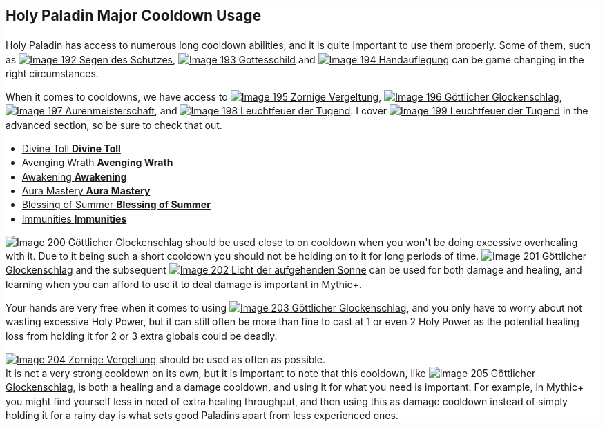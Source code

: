 Holy Paladin Major Cooldown Usage
---------------------------------

Holy Paladin has access to numerous long cooldown abilities, and it is quite important to use them properly. Some of them, such as [![Image 192](https://wow.zamimg.com/images/wow/icons/tiny/spell_holy_sealofprotection.gif) Segen des Schutzes](https://www.wowhead.com/de/spell=1022/segen-des-schutzes), [![Image 193](https://wow.zamimg.com/images/wow/icons/tiny/spell_holy_divineshield.gif) Gottesschild](https://www.wowhead.com/de/spell=642/gottesschild) and [![Image 194](https://wow.zamimg.com/images/wow/icons/tiny/spell_holy_layonhands.gif) Handauflegung](https://www.wowhead.com/de/spell=633/handauflegung) can be game changing in the right circumstances.  
  
When it comes to cooldowns, we have access to [![Image 195](https://wow.zamimg.com/images/wow/icons/tiny/spell_holy_avenginewrath.gif) Zornige Vergeltung](https://www.wowhead.com/de/spell=384376/zornige-vergeltung), [![Image 196](https://wow.zamimg.com/images/wow/icons/tiny/inv_ability_paladin_divinetoll.gif) Göttlicher Glockenschlag](https://www.wowhead.com/de/spell=375576/g%C3%B6ttlicher-glockenschlag), [![Image 197](https://wow.zamimg.com/images/wow/icons/tiny/spell_holy_auramastery.gif) Aurenmeisterschaft](https://www.wowhead.com/de/spell=31821/aurenmeisterschaft), and [![Image 198](https://wow.zamimg.com/images/wow/icons/tiny/ability_paladin_beaconofinsight.gif) Leuchtfeuer der Tugend](https://www.wowhead.com/de/spell=200025/leuchtfeuer-der-tugend). I cover [![Image 199](https://wow.zamimg.com/images/wow/icons/tiny/ability_paladin_beaconofinsight.gif) Leuchtfeuer der Tugend](https://www.wowhead.com/de/spell=200025/leuchtfeuer-der-tugend) in the advanced section, so be sure to check that out.

*   [Divine Toll **Divine Toll**](https://www.wowhead.com/de/guide/classes/paladin/holy/rotation-cooldowns-pve-healer#cds-divine-toll)
*   [Avenging Wrath **Avenging Wrath**](https://www.wowhead.com/de/guide/classes/paladin/holy/rotation-cooldowns-pve-healer#cds-avenging-wrath)
*   [Awakening **Awakening**](https://www.wowhead.com/de/guide/classes/paladin/holy/rotation-cooldowns-pve-healer#cds-awakening)
*   [Aura Mastery **Aura Mastery**](https://www.wowhead.com/de/guide/classes/paladin/holy/rotation-cooldowns-pve-healer#cds-aura-mastery)
*   [Blessing of Summer **Blessing of Summer**](https://www.wowhead.com/de/guide/classes/paladin/holy/rotation-cooldowns-pve-healer#cds-blessing-of-summer)
*   [Immunities **Immunities**](https://www.wowhead.com/de/guide/classes/paladin/holy/rotation-cooldowns-pve-healer#cds-immunities)

 [![Image 200](https://wow.zamimg.com/images/wow/icons/tiny/inv_ability_paladin_divinetoll.gif) Göttlicher Glockenschlag](https://www.wowhead.com/de/spell=375576/g%C3%B6ttlicher-glockenschlag) should be used close to on cooldown when you won't be doing excessive overhealing with it. Due to it being such a short cooldown you should not be holding on to it for long periods of time. [![Image 201](https://wow.zamimg.com/images/wow/icons/tiny/inv_ability_paladin_divinetoll.gif) Göttlicher Glockenschlag](https://www.wowhead.com/de/spell=375576/g%C3%B6ttlicher-glockenschlag) and the subsequent [![Image 202](https://wow.zamimg.com/images/wow/icons/tiny/spell_priest_divinestar_holy.gif) Licht der aufgehenden Sonne](https://www.wowhead.com/de/spell=414203/licht-der-aufgehenden-sonne) can be used for both damage and healing, and learning when you can afford to use it to deal damage is important in Mythic+.  
  
Your hands are very free when it comes to using [![Image 203](https://wow.zamimg.com/images/wow/icons/tiny/inv_ability_paladin_divinetoll.gif) Göttlicher Glockenschlag](https://www.wowhead.com/de/spell=375576/g%C3%B6ttlicher-glockenschlag), and you only have to worry about not wasting excessive Holy Power, but it can still often be more than fine to cast at 1 or even 2 Holy Power as the potential healing loss from holding it for 2 or 3 extra globals could be deadly.

 [![Image 204](https://wow.zamimg.com/images/wow/icons/tiny/spell_holy_avenginewrath.gif) Zornige Vergeltung](https://www.wowhead.com/de/spell=384376/zornige-vergeltung) should be used as often as possible.  
It is not a very strong cooldown on its own, but it is important to note that this cooldown, like [![Image 205](https://wow.zamimg.com/images/wow/icons/tiny/inv_ability_paladin_divinetoll.gif) Göttlicher Glockenschlag](https://www.wowhead.com/de/spell=375576/g%C3%B6ttlicher-glockenschlag), is both a healing and a damage cooldown, and using it for what you need is important. For example, in Mythic+ you might find yourself less in need of extra healing throughput, and then using this as damage cooldown instead of simply holding it for a rainy day is what sets good Paladins apart from less experienced ones.  
  